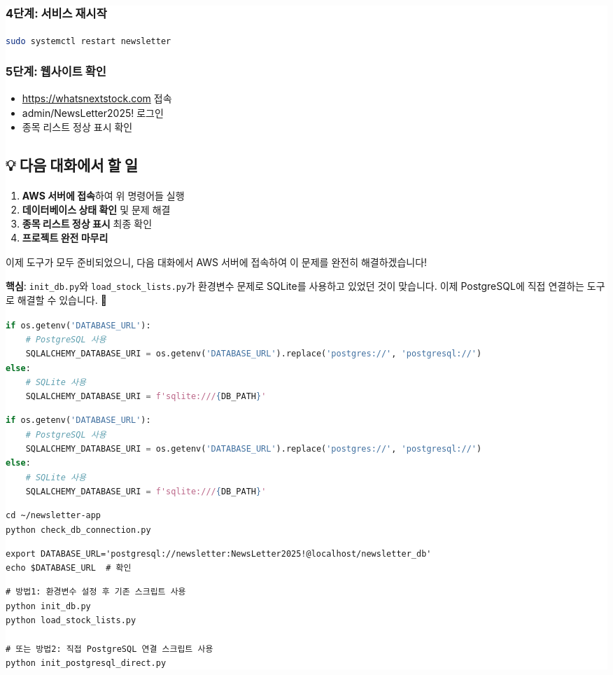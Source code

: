 ### **4단계: 서비스 재시작**
```bash
sudo systemctl restart newsletter
```

### **5단계: 웹사이트 확인**
- https://whatsnextstock.com 접속
- admin/NewsLetter2025! 로그인
- 종목 리스트 정상 표시 확인

## 💡 **다음 대화에서 할 일**

1. **AWS 서버에 접속**하여 위 명령어들 실행
2. **데이터베이스 상태 확인** 및 문제 해결
3. **종목 리스트 정상 표시** 최종 확인
4. **프로젝트 완전 마무리**

이제 도구가 모두 준비되었으니, 다음 대화에서 AWS 서버에 접속하여 이 문제를 완전히 해결하겠습니다! 

**핵심**: `init_db.py`와 `load_stock_lists.py`가 환경변수 문제로 SQLite를 사용하고 있었던 것이 맞습니다. 이제 PostgreSQL에 직접 연결하는 도구로 해결할 수 있습니다. 🎯

```python
if os.getenv('DATABASE_URL'):
    # PostgreSQL 사용
    SQLALCHEMY_DATABASE_URI = os.getenv('DATABASE_URL').replace('postgres://', 'postgresql://')
else:
    # SQLite 사용
    SQLALCHEMY_DATABASE_URI = f'sqlite:///{DB_PATH}'
```

```python
if os.getenv('DATABASE_URL'):
    # PostgreSQL 사용
    SQLALCHEMY_DATABASE_URI = os.getenv('DATABASE_URL').replace('postgres://', 'postgresql://')
else:
    # SQLite 사용
    SQLALCHEMY_DATABASE_URI = f'sqlite:///{DB_PATH}'
```

```shellscript
cd ~/newsletter-app
python check_db_connection.py
```

```shellscript
export DATABASE_URL='postgresql://newsletter:NewsLetter2025!@localhost/newsletter_db'
echo $DATABASE_URL  # 확인
```

```shellscript
# 방법1: 환경변수 설정 후 기존 스크립트 사용
python init_db.py
python load_stock_lists.py

# 또는 방법2: 직접 PostgreSQL 연결 스크립트 사용
python init_postgresql_direct.py
```
